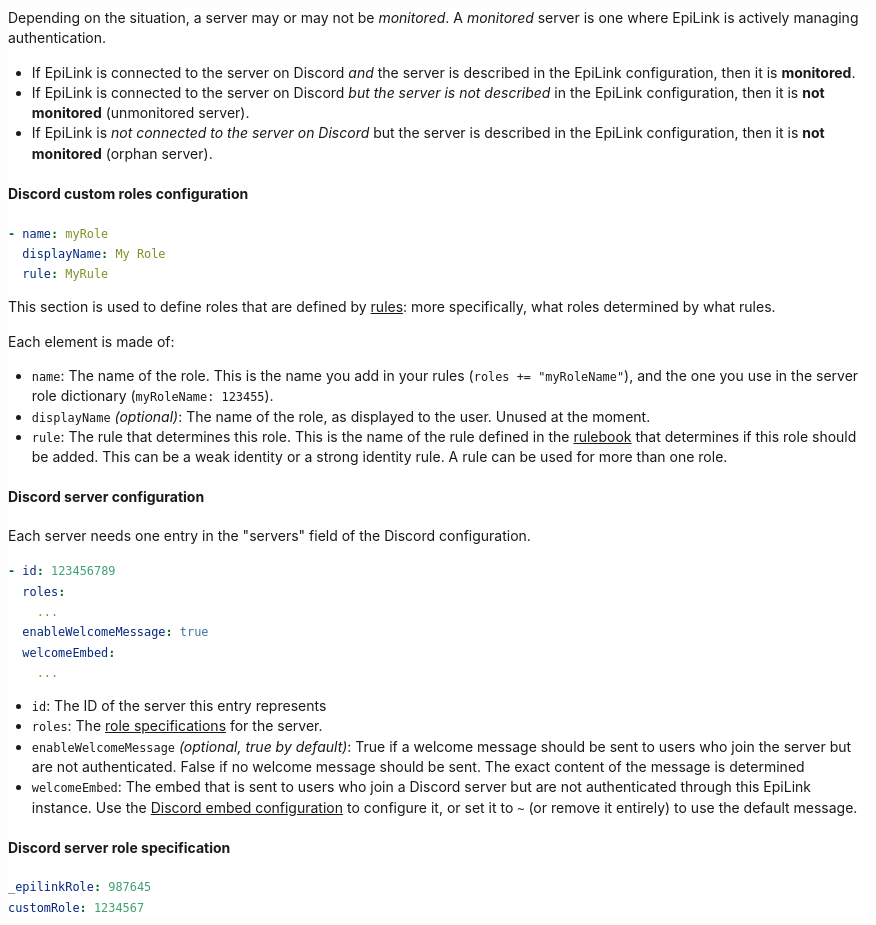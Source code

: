 Depending on the situation, a server may or may not be *monitored*. A *monitored* server is one where EpiLink is actively managing authentication.

* If EpiLink is connected to the server on Discord *and* the server is described in the EpiLink configuration, then it is **monitored**.
* If EpiLink is connected to the server on Discord *but the server is not described* in the EpiLink configuration, then it is **not monitored** (unmonitored server).
* If EpiLink is *not connected to the server on Discord* but the server is described in the EpiLink configuration, then it is **not monitored** (orphan server).

#### Discord custom roles configuration

```yaml
- name: myRole
  displayName: My Role
  rule: MyRule
```

This section is used to define roles that are defined by [rules](/docs/Rulebooks.md): more specifically, what roles determined by what rules.

Each element is made of:

* `name`: The name of the role. This is the name you add in your rules (`roles += "myRoleName"`), and the one you use in the server role dictionary (`myRoleName: 123455`).
* `displayName` *(optional)*: The name of the role, as displayed to the user. Unused at the moment.
* `rule`: The rule that determines this role. This is the name of the rule defined in the [rulebook](/docs/Rulebooks.md) that determines if this role should be added. This can be a weak identity or a strong identity rule. A rule can be used for more than one role.

#### Discord server configuration

Each server needs one entry in the "servers" field of the Discord configuration.

```yaml
- id: 123456789
  roles:
    ...
  enableWelcomeMessage: true
  welcomeEmbed:
    ...
```

* `id`: The ID of the server this entry represents
* `roles`: The [role specifications](#discord-server-role-specification) for the server.
* `enableWelcomeMessage` *(optional, true by default)*: True if a welcome message should be sent to users who join the server but are not authenticated. False if no welcome message should be sent. The exact content of the message is determined
* `welcomeEmbed`: The embed that is sent to users who join a Discord server but are not authenticated through this EpiLink instance. Use the [Discord embed configuration](#discord-embed-configuration) to configure it, or set it to `~` (or remove it entirely) to use the default message.

#### Discord server role specification

```yaml
_epilinkRole: 987645
customRole: 1234567
```
